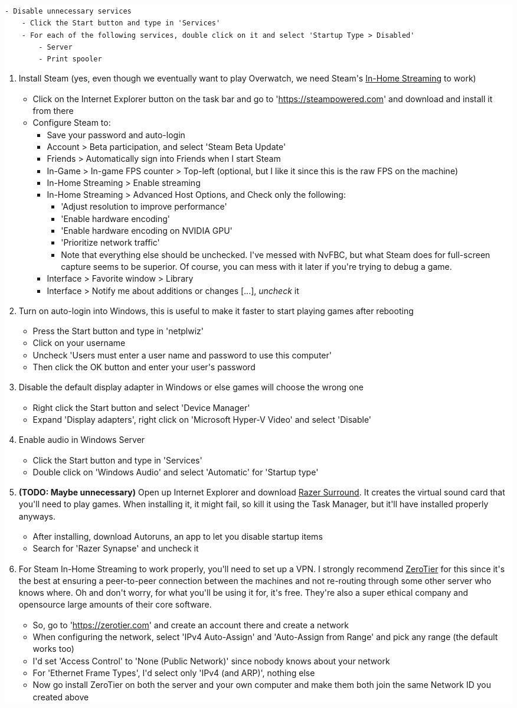 	- Disable unnecessary services
		- Click the Start button and type in 'Services'
		- For each of the following services, double click on it and select 'Startup Type > Disabled'
			- Server
			- Print spooler

1. Install Steam (yes, even though we eventually want to play Overwatch, we need Steam's [In-Home Streaming](http://store.steampowered.com/streaming/) to work)
	- Click on the Internet Explorer button on the task bar and go to 'https://steampowered.com' and download and install it from there
	- Configure Steam to:
		- Save your password and auto-login
		- Account > Beta participation, and select 'Steam Beta Update'
		- Friends > Automatically sign into Friends when I start Steam
		- In-Game > In-game FPS counter > Top-left (optional, but I like it since this is the raw FPS on the machine)
		- In-Home Streaming > Enable streaming
		- In-Home Streaming > Advanced Host Options, and Check only the following:
			- 'Adjust resolution to improve performance'
			- 'Enable hardware encoding'
			- 'Enable hardware encoding on NVIDIA GPU'
			- 'Prioritize network traffic'
			- Note that everything else should be unchecked. I've messed with NvFBC, but what Steam does for full-screen capture seems to be superior. Of course, you can mess with it later if you're trying to debug a game.
		- Interface > Favorite window > Library
		- Interface > Notify me about additions or changes [...], *uncheck* it

1. Turn on auto-login into Windows, this is useful to make it faster to start playing games after rebooting
	- Press the Start button and type in 'netplwiz'
	- Click on your username
	- Uncheck 'Users must enter a user name and password to use this computer'
	- Then click the OK button and enter your user's password

1. Disable the default display adapter in Windows or else games will choose the wrong one
	- Right click the Start button and select 'Device Manager'
	- Expand 'Display adapters', right click on 'Microsoft Hyper-V Video' and select 'Disable'

1. Enable audio in Windows Server
	- Click the Start button and type in 'Services'
	- Double click on 'Windows Audio' and select 'Automatic' for 'Startup type'

1. **(TODO: Maybe unnecessary)** Open up Internet Explorer and download [Razer Surround](http://www.razerzone.com/surround). It creates the virtual sound card that you'll need to play games. When installing it, it might fail, so kill it using the Task Manager, but it'll have installed properly anyways.
	- After installing, download Autoruns, an app to let you disable startup items
	- Search for 'Razer Synapse' and uncheck it

1. For Steam In-Home Streaming to work properly, you'll need to set up a VPN. I strongly recommend [ZeroTier](https://zerotier.com) for this since it's the best at ensuring a peer-to-peer connection between the machines and not re-routing through some other server who knows where. Oh and don't worry, for what you'll be using it for, it's free. They're also a super ethical company and opensource large amounts of their core software.
	- So, go to 'https://zerotier.com' and create an account there and create a network
	- When configuring the network, select 'IPv4 Auto-Assign' and 'Auto-Assign from Range' and pick any range (the default works too)
	- I'd set 'Access Control' to 'None (Public Network)' since nobody knows about your network
	- For 'Ethernet Frame Types', I'd select only 'IPv4 (and ARP)', nothing else
	- Now go install ZeroTier on both the server and your own computer and make them both join the same Network ID you created above
